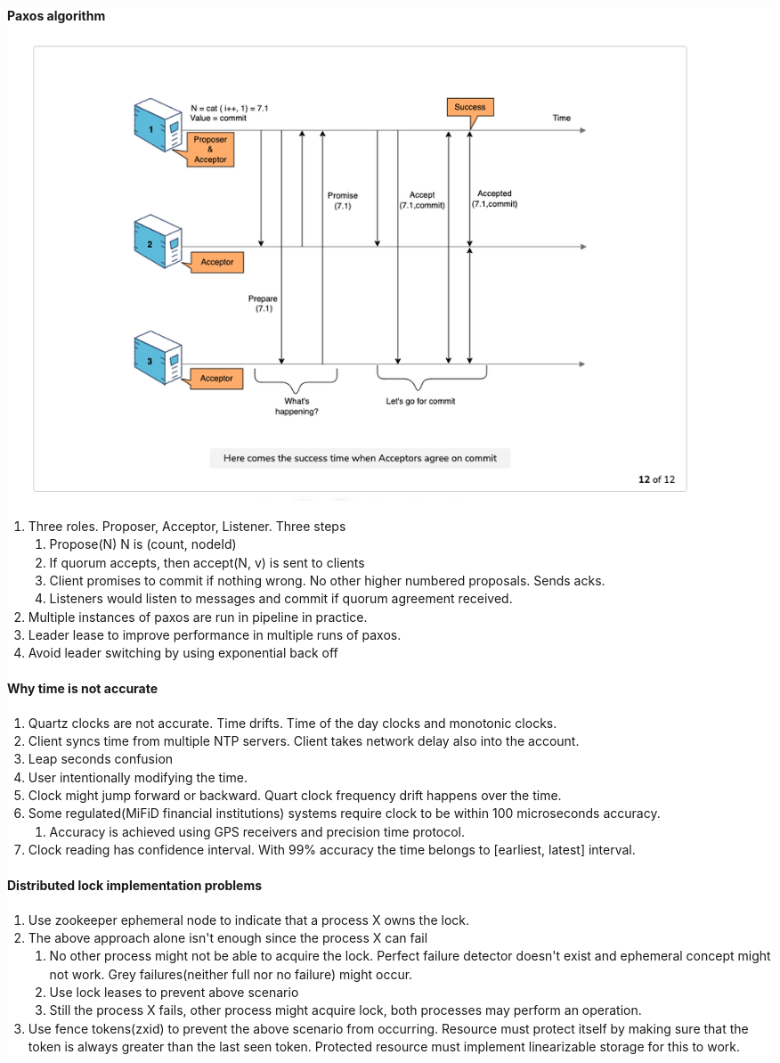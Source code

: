 #### Paxos algorithm
![img](./_img/paxos.png)
1. Three roles. Proposer, Acceptor, Listener. Three steps
   1. Propose(N) N is (count, nodeId)
   2. If quorum accepts, then accept(N, v) is sent to clients
   3. Client promises to commit if nothing wrong. No other higher numbered proposals. Sends acks.
   4. Listeners would listen to messages and commit if quorum agreement received.
2. Multiple instances of paxos are run in pipeline in practice.
3. Leader lease to improve performance in multiple runs of paxos.
4. Avoid leader switching by using exponential back off


#### Why time is not accurate
1. Quartz clocks are not accurate. Time drifts. Time of the day clocks and monotonic clocks.
2. Client syncs time from multiple NTP servers. Client takes network delay also into the account.
3. Leap seconds confusion
4. User intentionally modifying the time.
5. Clock might jump forward or backward. Quart clock frequency drift happens over the time.
6. Some regulated(MiFiD financial institutions) systems require clock to be within 100 microseconds accuracy.
   1. Accuracy is achieved using GPS receivers and precision time protocol.
7. Clock reading has confidence interval. With 99% accuracy the time belongs to [earliest, latest] interval.

#### Distributed lock implementation problems
1. Use zookeeper ephemeral node to indicate that a process X owns the lock.
2. The above approach alone isn't enough since the process X can fail
   1. No other process might not be able to acquire the lock. Perfect failure detector doesn't exist and ephemeral concept might not work. Grey failures(neither full nor no failure) might occur.
   2. Use lock leases to prevent above scenario
   3. Still the process X fails, other process might acquire lock, both processes may perform an operation.
3. Use fence tokens(zxid) to prevent the above scenario from occurring. Resource must protect itself by making sure that the token is always greater than the last seen token. Protected resource must implement linearizable storage for this to work.
